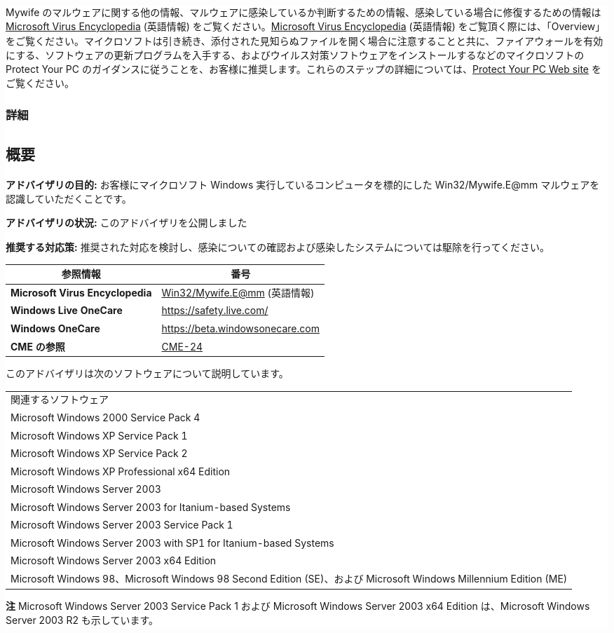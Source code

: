 Mywife のマルウェアに関する他の情報、マルウェアに感染しているか判断するための情報、感染している場合に修復するための情報は [Microsoft Virus Encyclopedia](https://www.microsoft.com/security/encyclopedia/details.aspx?name=win32/mywife.e@mm) (英語情報) をご覧ください。[Microsoft Virus Encyclopedia](https://www.microsoft.com/security/encyclopedia/details.aspx?name=win32/mywife.e@mm) (英語情報) をご覧頂く際には、「Overview」をご覧ください。マイクロソフトは引き続き、添付された見知らぬファイルを開く場合に注意することと共に、ファイアウォールを有効にする、ソフトウェアの更新プログラムを入手する、およびウイルス対策ソフトウェアをインストールするなどのマイクロソフトの Protect Your PC のガイダンスに従うことを、お客様に推奨します。これらのステップの詳細については、[Protect Your PC Web site](https://www.microsoft.com/japan/athome/security/protect/windowsxpsp2/default.mspx) をご覧ください。

### 詳細

概要
----

**アドバイザリの目的:** お客様にマイクロソフト Windows 実行しているコンピュータを標的にした Win32/Mywife.E@mm マルウェアを認識していただくことです。

**アドバイザリの状況:** このアドバイザリを公開しました

**推奨する対応策:** 推奨された対応を検討し、感染についての確認および感染したシステムについては駆除を行ってください。

| 参照情報                         | 番号                                                                                                               |
|----------------------------------|--------------------------------------------------------------------------------------------------------------------|
| **Microsoft Virus Encyclopedia** | [Win32/Mywife.E@mm](https://www.microsoft.com/security/encyclopedia/details.aspx?name=win32/mywife.e@mm) (英語情報) |
| **Windows Live OneCare**         | <https://safety.live.com/>                                                                                        |
| **Windows OneCare**              | <https://beta.windowsonecare.com>                                                                                 |
| **CME の参照**                   | [CME-24](https://cme.mitre.org/data/list.html)                                                                      |

このアドバイザリは次のソフトウェアについて説明しています。

|                                                                                                                  |
|------------------------------------------------------------------------------------------------------------------|
| 関連するソフトウェア                                                                                             |
| Microsoft Windows 2000 Service Pack 4                                                                            |
| Microsoft Windows XP Service Pack 1                                                                              |
| Microsoft Windows XP Service Pack 2                                                                              |
| Microsoft Windows XP Professional x64 Edition                                                                    |
| Microsoft Windows Server 2003                                                                                    |
| Microsoft Windows Server 2003 for Itanium-based Systems                                                          |
| Microsoft Windows Server 2003 Service Pack 1                                                                     |
| Microsoft Windows Server 2003 with SP1 for Itanium-based Systems                                                 |
| Microsoft Windows Server 2003 x64 Edition                                                                        |
| Microsoft Windows 98、Microsoft Windows 98 Second Edition (SE)、および Microsoft Windows Millennium Edition (ME) |

**注** Microsoft Windows Server 2003 Service Pack 1 および Microsoft Windows Server 2003 x64 Edition は、Microsoft Windows Server 2003 R2 も示しています。
